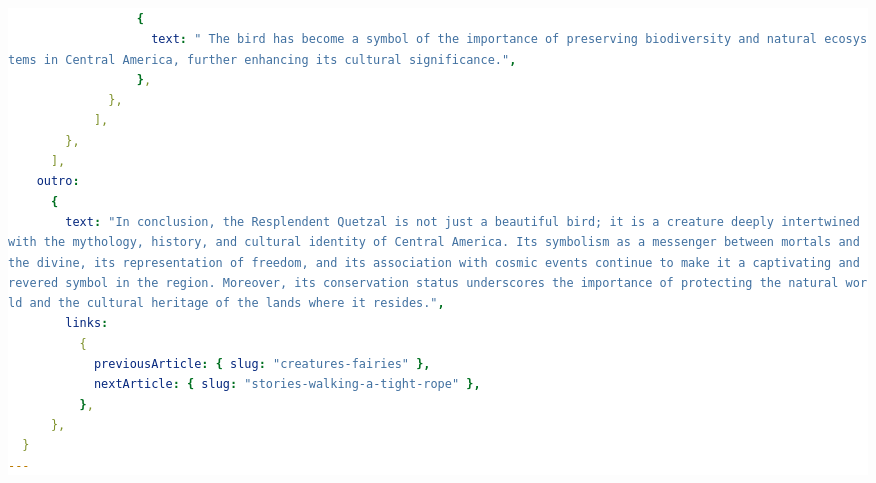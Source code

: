 ```yaml
                  {
                    text: " The bird has become a symbol of the importance of preserving biodiversity and natural ecosystems in Central America, further enhancing its cultural significance.",
                  },
              },
            ],
        },
      ],
    outro:
      {
        text: "In conclusion, the Resplendent Quetzal is not just a beautiful bird; it is a creature deeply intertwined with the mythology, history, and cultural identity of Central America. Its symbolism as a messenger between mortals and the divine, its representation of freedom, and its association with cosmic events continue to make it a captivating and revered symbol in the region. Moreover, its conservation status underscores the importance of protecting the natural world and the cultural heritage of the lands where it resides.",
        links:
          {
            previousArticle: { slug: "creatures-fairies" },
            nextArticle: { slug: "stories-walking-a-tight-rope" },
          },
      },
  }
---
```


